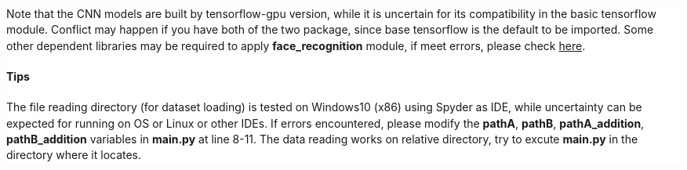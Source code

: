 Note that the CNN models are built by tensorflow-gpu version, while it is uncertain for its compatibility in the basic tensorflow module. Conflict may happen if you have both of the two package, since base tensorflow is the default to be imported. Some other dependent libraries may be required to apply **face_recognition** module, if meet errors, please check [here](https://github.com/ageitgey/face_recognition).

#### Tips

The file reading directory (for dataset loading) is tested on Windows10 (x86) using Spyder as IDE, while uncertainty can be expected for running on OS or Linux or other IDEs. If errors encountered, please modify the **pathA**, **pathB**, **pathA_addition**, **pathB_addition** variables in **main.py** at line 8-11. The data reading works on relative directory, try to excute **main.py** in the directory where it locates.
